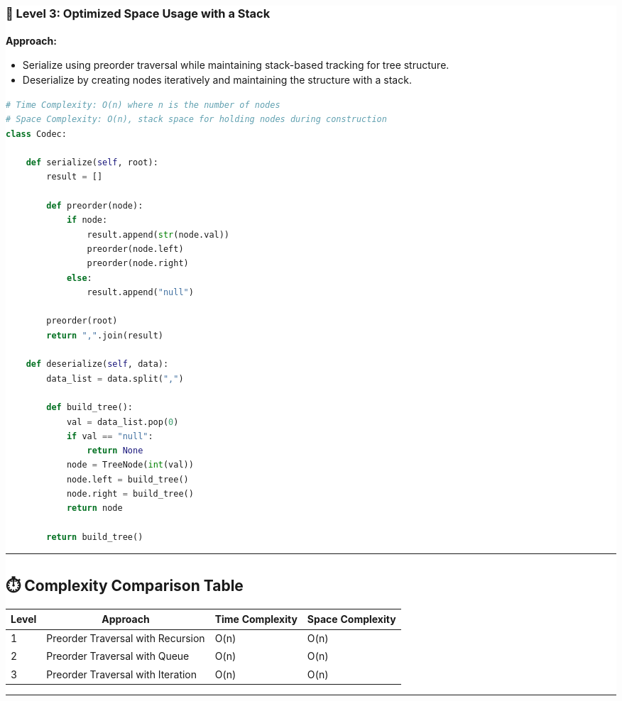 
### 🚀 Level 3: Optimized Space Usage with a Stack

**Approach:**  
- Serialize using preorder traversal while maintaining stack-based tracking for tree structure.
- Deserialize by creating nodes iteratively and maintaining the structure with a stack.

```python
# Time Complexity: O(n) where n is the number of nodes
# Space Complexity: O(n), stack space for holding nodes during construction
class Codec:

    def serialize(self, root):
        result = []
        
        def preorder(node):
            if node:
                result.append(str(node.val))
                preorder(node.left)
                preorder(node.right)
            else:
                result.append("null")
        
        preorder(root)
        return ",".join(result)
    
    def deserialize(self, data):
        data_list = data.split(",")
        
        def build_tree():
            val = data_list.pop(0)
            if val == "null":
                return None
            node = TreeNode(int(val))
            node.left = build_tree()
            node.right = build_tree()
            return node
        
        return build_tree()
```

---

## ⏱️ Complexity Comparison Table

| Level | Approach                              | Time Complexity | Space Complexity |
|-------|---------------------------------------|-----------------|------------------|
| 1     | Preorder Traversal with Recursion    | O(n)            | O(n)             |
| 2     | Preorder Traversal with Queue        | O(n)            | O(n)             |
| 3     | Preorder Traversal with Iteration    | O(n)            | O(n)             |

---